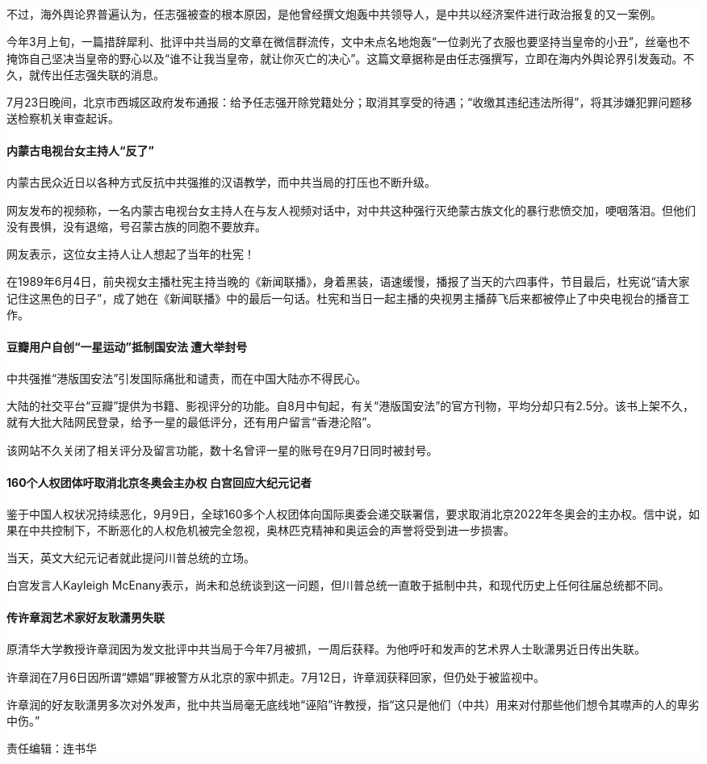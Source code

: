  不过，海外舆论界普遍认为，任志强被查的根本原因，是他曾经撰文炮轰中共领导人，是中共以经济案件进行政治报复的又一案例。
</p>
<p>
 今年3月上旬，一篇措辞犀利、批评中共当局的文章在微信群流传，文中未点名地炮轰“一位剥光了衣服也要坚持当皇帝的小丑”，丝毫也不掩饰自己坚决当皇帝的野心以及“谁不让我当皇帝，就让你灭亡的决心”。这篇文章据称是由任志强撰写，立即在海内外舆论界引发轰动。不久，就传出任志强失联的消息。
</p>
<p>
 7月23日晚间，北京市西城区政府发布通报：给予任志强开除党籍处分；取消其享受的待遇；“收缴其违纪违法所得”，将其涉嫌犯罪问题移送检察机关审查起诉。
</p>
<h4>
 内蒙古电视台女主持人“反了”
</h4>
<p>
 内蒙古民众近日以各种方式反抗中共强推的汉语教学，而中共当局的打压也不断升级。
</p>
<p>
 网友发布的视频称，一名内蒙古电视台女主持人在与友人视频对话中，对中共这种强行灭绝蒙古族文化的暴行悲愤交加，哽咽落泪。但他们没有畏惧，没有退缩，号召蒙古族的同胞不要放弃。
</p>
<p>
 网友表示，这位女主持人让人想起了当年的杜宪！
</p>
<p>
 在1989年6月4日，前央视女主播杜宪主持当晚的《新闻联播》，身着黑装，语速缓慢，播报了当天的六四事件，节目最后，杜宪说“请大家记住这黑色的日子”，成了她在《新闻联播》中的最后一句话。杜宪和当日一起主播的央视男主播薛飞后来都被停止了中央电视台的播音工作。
</p>
<h4>
 豆瓣用户自创“一星运动”抵制国安法 遭大举封号
</h4>
<p>
 中共强推“港版国安法”引发国际痛批和谴责，而在中国大陆亦不得民心。
</p>
<p>
 大陆的社交平台“豆瓣”提供为书籍、影视评分的功能。自8月中旬起，有关“港版国安法”的官方刊物，平均分却只有2.5分。该书上架不久，就有大批大陆网民登录，给予一星的最低评分，还有用户留言“香港沦陷”。
</p>
<p>
 该网站不久关闭了相关评分及留言功能，数十名曾评一星的账号在9月7日同时被封号。
</p>
<h4>
 160个人权团体吁取消北京冬奥会主办权 白宫回应大纪元记者
</h4>
<p>
 鉴于中国人权状况持续恶化，9月9日，全球160多个人权团体向国际奥委会递交联署信，要求取消北京2022年冬奥会的主办权。信中说，如果在中共控制下，不断恶化的人权危机被完全忽视，奥林匹克精神和奥运会的声誉将受到进一步损害。
</p>
<p>
 当天，英文大纪元记者就此提问川普总统的立场。
</p>
<p>
 白宫发言人Kayleigh McEnany表示，尚未和总统谈到这一问题，但川普总统一直敢于抵制中共，和现代历史上任何往届总统都不同。
</p>
<h4>
 传许章润艺术家好友耿潇男失联
</h4>
<p>
 原清华大学教授许章润因为发文批评中共当局于今年7月被抓，一周后获释。为他呼吁和发声的艺术界人士耿潇男近日传出失联。
</p>
<p>
 许章润在7月6日因所谓“嫖娼”罪被警方从北京的家中抓走。7月12日，许章润获释回家，但仍处于被监视中。
</p>
<p>
 许章润的好友耿潇男多次对外发声，批中共当局毫无底线地“诬陷”许教授，指“这只是他们（中共）用来对付那些他们想令其噤声的人的卑劣中伤。”
</p>
<p>
 责任编辑：连书华